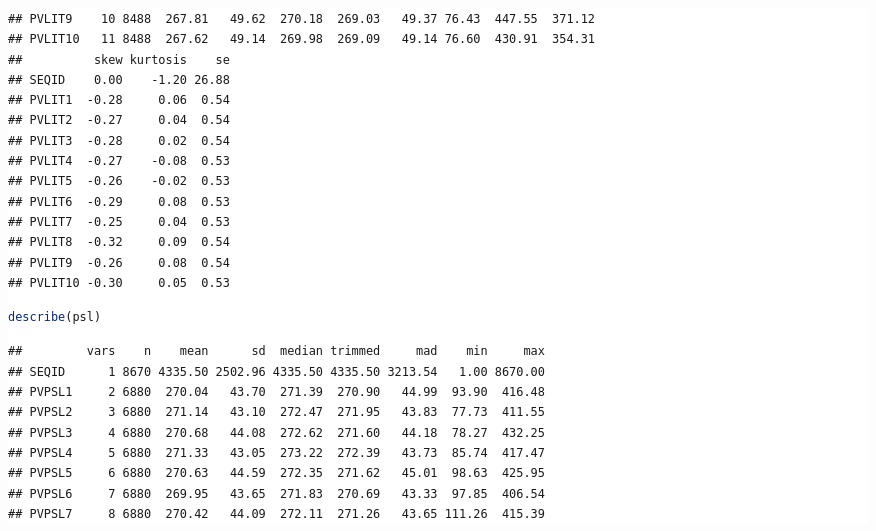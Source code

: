     ## PVLIT9    10 8488  267.81   49.62  270.18  269.03   49.37 76.43  447.55  371.12
    ## PVLIT10   11 8488  267.62   49.14  269.98  269.09   49.14 76.60  430.91  354.31
    ##          skew kurtosis    se
    ## SEQID    0.00    -1.20 26.88
    ## PVLIT1  -0.28     0.06  0.54
    ## PVLIT2  -0.27     0.04  0.54
    ## PVLIT3  -0.28     0.02  0.54
    ## PVLIT4  -0.27    -0.08  0.53
    ## PVLIT5  -0.26    -0.02  0.53
    ## PVLIT6  -0.29     0.08  0.53
    ## PVLIT7  -0.25     0.04  0.53
    ## PVLIT8  -0.32     0.09  0.54
    ## PVLIT9  -0.26     0.08  0.54
    ## PVLIT10 -0.30     0.05  0.53

``` r
describe(psl)
```

    ##         vars    n    mean      sd  median trimmed     mad    min     max
    ## SEQID      1 8670 4335.50 2502.96 4335.50 4335.50 3213.54   1.00 8670.00
    ## PVPSL1     2 6880  270.04   43.70  271.39  270.90   44.99  93.90  416.48
    ## PVPSL2     3 6880  271.14   43.10  272.47  271.95   43.83  77.73  411.55
    ## PVPSL3     4 6880  270.68   44.08  272.62  271.60   44.18  78.27  432.25
    ## PVPSL4     5 6880  271.33   43.05  273.22  272.39   43.73  85.74  417.47
    ## PVPSL5     6 6880  270.63   44.59  272.35  271.62   45.01  98.63  425.95
    ## PVPSL6     7 6880  269.95   43.65  271.83  270.69   43.33  97.85  406.54
    ## PVPSL7     8 6880  270.42   44.09  272.11  271.26   43.65 111.26  415.39